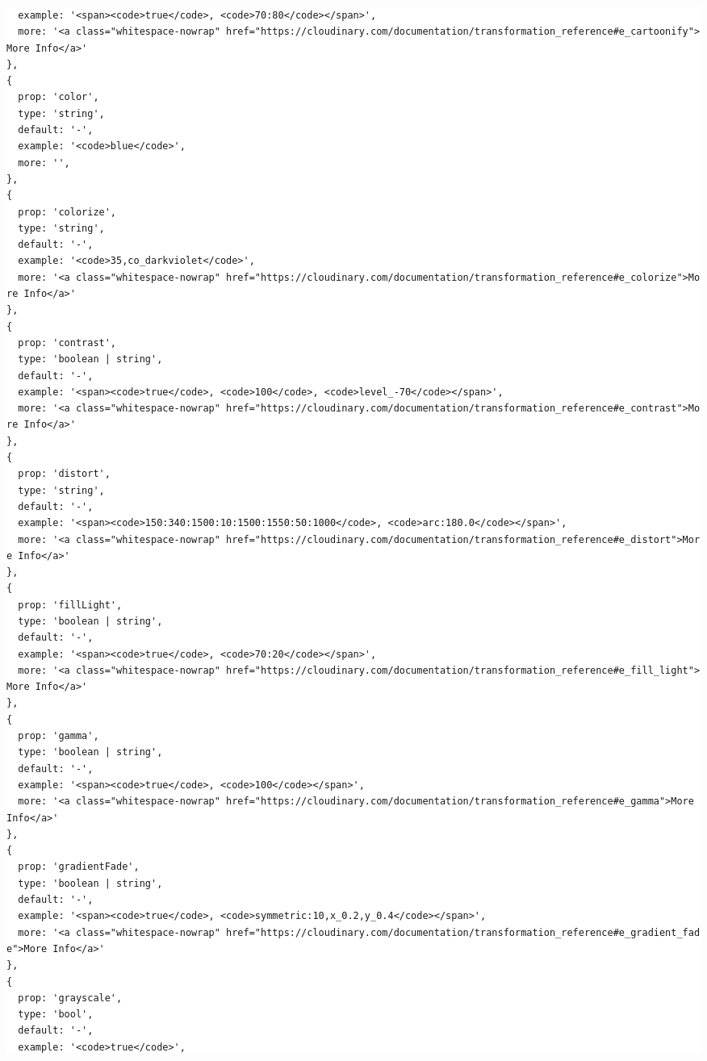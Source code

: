       example: '<span><code>true</code>, <code>70:80</code></span>',
      more: '<a class="whitespace-nowrap" href="https://cloudinary.com/documentation/transformation_reference#e_cartoonify">More Info</a>'
    },
    {
      prop: 'color',
      type: 'string',
      default: '-',
      example: '<code>blue</code>',
      more: '',
    },
    {
      prop: 'colorize',
      type: 'string',
      default: '-',
      example: '<code>35,co_darkviolet</code>',
      more: '<a class="whitespace-nowrap" href="https://cloudinary.com/documentation/transformation_reference#e_colorize">More Info</a>'
    },
    {
      prop: 'contrast',
      type: 'boolean | string',
      default: '-',
      example: '<span><code>true</code>, <code>100</code>, <code>level_-70</code></span>',
      more: '<a class="whitespace-nowrap" href="https://cloudinary.com/documentation/transformation_reference#e_contrast">More Info</a>'
    },
    {
      prop: 'distort',
      type: 'string',
      default: '-',
      example: '<span><code>150:340:1500:10:1500:1550:50:1000</code>, <code>arc:180.0</code></span>',
      more: '<a class="whitespace-nowrap" href="https://cloudinary.com/documentation/transformation_reference#e_distort">More Info</a>'
    },
    {
      prop: 'fillLight',
      type: 'boolean | string',
      default: '-',
      example: '<span><code>true</code>, <code>70:20</code></span>',
      more: '<a class="whitespace-nowrap" href="https://cloudinary.com/documentation/transformation_reference#e_fill_light">More Info</a>'
    },
    {
      prop: 'gamma',
      type: 'boolean | string',
      default: '-',
      example: '<span><code>true</code>, <code>100</code></span>',
      more: '<a class="whitespace-nowrap" href="https://cloudinary.com/documentation/transformation_reference#e_gamma">More Info</a>'
    },
    {
      prop: 'gradientFade',
      type: 'boolean | string',
      default: '-',
      example: '<span><code>true</code>, <code>symmetric:10,x_0.2,y_0.4</code></span>',
      more: '<a class="whitespace-nowrap" href="https://cloudinary.com/documentation/transformation_reference#e_gradient_fade">More Info</a>'
    },
    {
      prop: 'grayscale',
      type: 'bool',
      default: '-',
      example: '<code>true</code>',